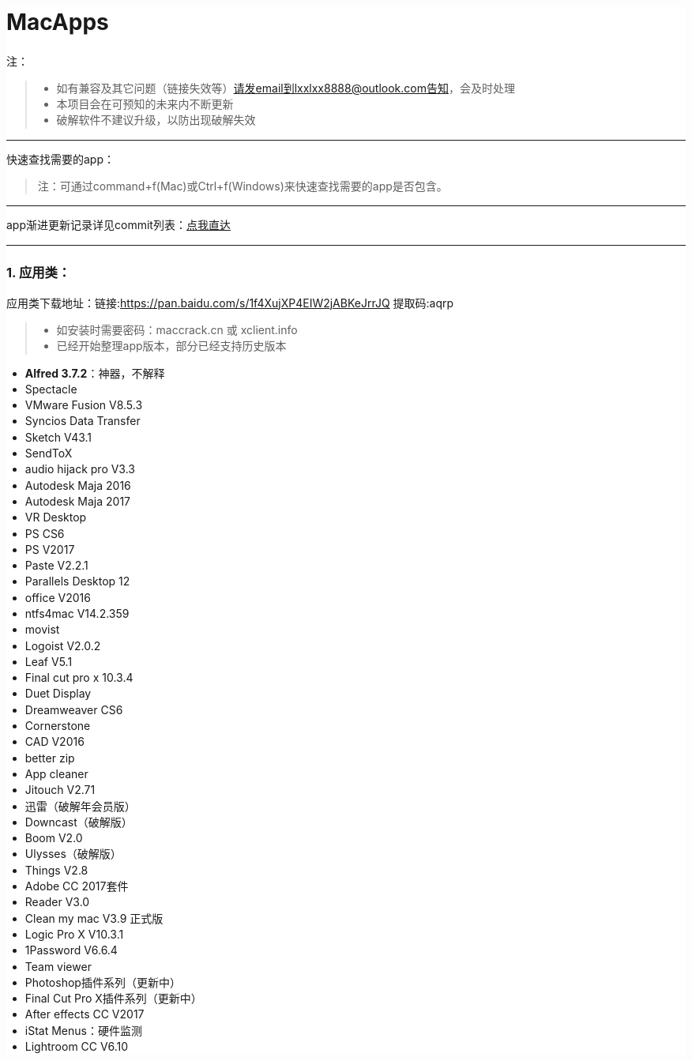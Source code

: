 MacApps
=================================

注：
> - 如有兼容及其它问题（链接失效等）请发email到lxxlxx8888@outlook.com告知，会及时处理
> - 本项目会在可预知的未来内不断更新
> - 破解软件不建议升级，以防出现破解失效

------
快速查找需要的app： 
> 注：可通过command+f(Mac)或Ctrl+f(Windows)来快速查找需要的app是否包含。

---
app渐进更新记录详见commit列表：[点我直达](https://github.com/lxxlxx888/MacApps/commits/master)

---
### 1. 应用类：

应用类下载地址：链接:https://pan.baidu.com/s/1f4XujXP4EIW2jABKeJrrJQ  提取码:aqrp
> - 如安装时需要密码：maccrack.cn 或 xclient.info
> - 已经开始整理app版本，部分已经支持历史版本

- **Alfred 3.7.2**：神器，不解释 
- Spectacle
- VMware Fusion V8.5.3
- Syncios Data Transfer
- Sketch V43.1
- SendToX
- audio hijack pro V3.3
- Autodesk Maja 2016
- Autodesk Maja 2017
- VR Desktop
- PS CS6
- PS V2017
- Paste V2.2.1
- Parallels Desktop 12
- office V2016
- ntfs4mac V14.2.359
- movist
- Logoist V2.0.2
- Leaf V5.1
- Final cut pro x 10.3.4
- Duet Display
- Dreamweaver CS6
- Cornerstone
- CAD V2016
- better zip
- App cleaner
- Jitouch V2.71
- 迅雷（破解年会员版）
- Downcast（破解版）
- Boom V2.0
- Ulysses（破解版）
- Things V2.8
- Adobe CC 2017套件
- Reader V3.0
- Clean my mac V3.9 正式版 
- Logic Pro X V10.3.1
- 1Password V6.6.4
- Team viewer
- Photoshop插件系列（更新中）
- Final Cut Pro X插件系列（更新中）
- After effects CC V2017
- iStat Menus：硬件监测
- Lightroom CC V6.10